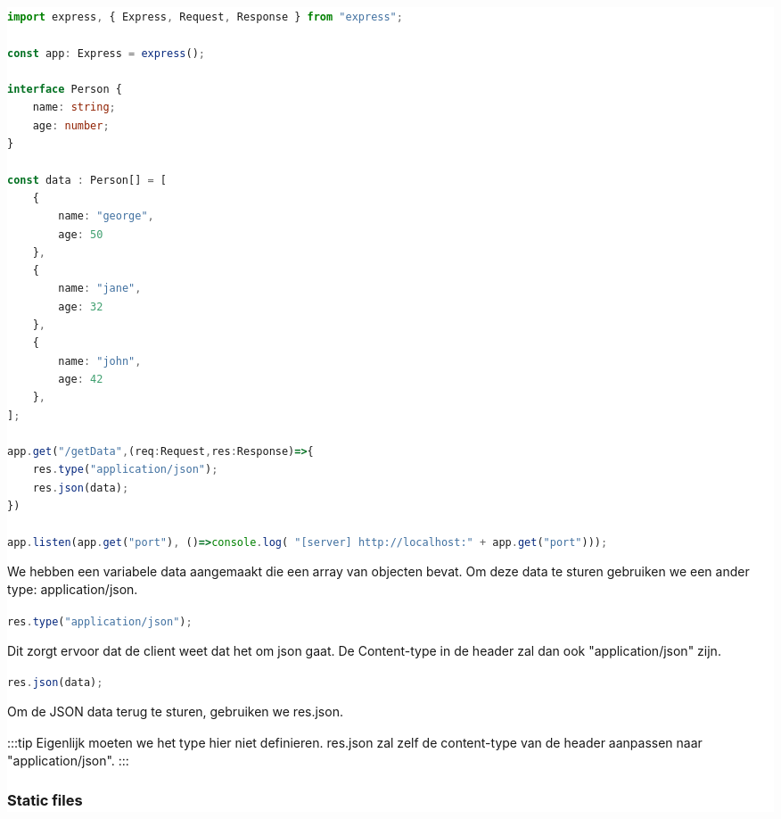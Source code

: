 ```typescript
import express, { Express, Request, Response } from "express";

const app: Express = express();

interface Person {
    name: string;
    age: number;
}

const data : Person[] = [
    {   
        name: "george",
        age: 50
    },
    {   
        name: "jane",
        age: 32
    },
    {   
        name: "john",
        age: 42
    },
];

app.get("/getData",(req:Request,res:Response)=>{
    res.type("application/json");
    res.json(data);
})

app.listen(app.get("port"), ()=>console.log( "[server] http://localhost:" + app.get("port")));
```

We hebben een variabele data aangemaakt die een array van objecten bevat. Om deze data te sturen gebruiken we een ander type: application/json.

```typescript
res.type("application/json");
```

Dit zorgt ervoor dat de client weet dat het om json gaat. De Content-type in de header zal dan ook "application/json" zijn.

```typescript
res.json(data);
```
Om de JSON data terug te sturen, gebruiken we res.json. 

:::tip
Eigenlijk moeten we het type hier niet definieren. res.json zal zelf de content-type van de header aanpassen naar "application/json".
:::

### Static files
